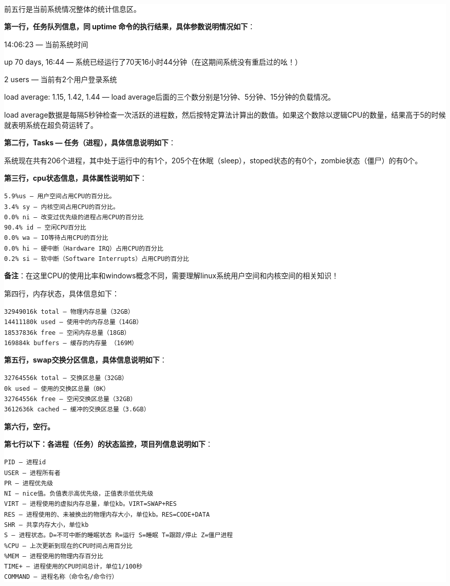 前五行是当前系统情况整体的统计信息区。

**第一行，任务队列信息，同 uptime 命令的执行结果，具体参数说明情况如下**：

14:06:23 — 当前系统时间

up 70 days, 16:44 — 系统已经运行了70天16小时44分钟（在这期间系统没有重启过的吆！）

2 users — 当前有2个用户登录系统

load average: 1.15, 1.42, 1.44 — load average后面的三个数分别是1分钟、5分钟、15分钟的负载情况。

load average数据是每隔5秒钟检查一次活跃的进程数，然后按特定算法计算出的数值。如果这个数除以逻辑CPU的数量，结果高于5的时候就表明系统在超负荷运转了。

**第二行，Tasks — 任务（进程），具体信息说明如下**：

系统现在共有206个进程，其中处于运行中的有1个，205个在休眠（sleep），stoped状态的有0个，zombie状态（僵尸）的有0个。

**第三行，cpu状态信息，具体属性说明如下**：

```
5.9%us — 用户空间占用CPU的百分比。
3.4% sy — 内核空间占用CPU的百分比。
0.0% ni — 改变过优先级的进程占用CPU的百分比
90.4% id — 空闲CPU百分比
0.0% wa — IO等待占用CPU的百分比
0.0% hi — 硬中断（Hardware IRQ）占用CPU的百分比
0.2% si — 软中断（Software Interrupts）占用CPU的百分比
```

**备注**：在这里CPU的使用比率和windows概念不同，需要理解linux系统用户空间和内核空间的相关知识！

第四行，内存状态，具体信息如下：

```
32949016k total — 物理内存总量（32GB）
14411180k used — 使用中的内存总量（14GB）
18537836k free — 空闲内存总量（18GB）
169884k buffers — 缓存的内存量 （169M）
```

**第五行，swap交换分区信息，具体信息说明如下**：

```
32764556k total — 交换区总量（32GB）
0k used — 使用的交换区总量（0K）
32764556k free — 空闲交换区总量（32GB）
3612636k cached — 缓冲的交换区总量（3.6GB）
```

**第六行，空行。**

**第七行以下：各进程（任务）的状态监控，项目列信息说明如下**：

```
PID — 进程id
USER — 进程所有者
PR — 进程优先级
NI — nice值。负值表示高优先级，正值表示低优先级
VIRT — 进程使用的虚拟内存总量，单位kb。VIRT=SWAP+RES
RES — 进程使用的、未被换出的物理内存大小，单位kb。RES=CODE+DATA
SHR — 共享内存大小，单位kb
S — 进程状态。D=不可中断的睡眠状态 R=运行 S=睡眠 T=跟踪/停止 Z=僵尸进程
%CPU — 上次更新到现在的CPU时间占用百分比
%MEM — 进程使用的物理内存百分比
TIME+ — 进程使用的CPU时间总计，单位1/100秒
COMMAND — 进程名称（命令名/命令行）
```
